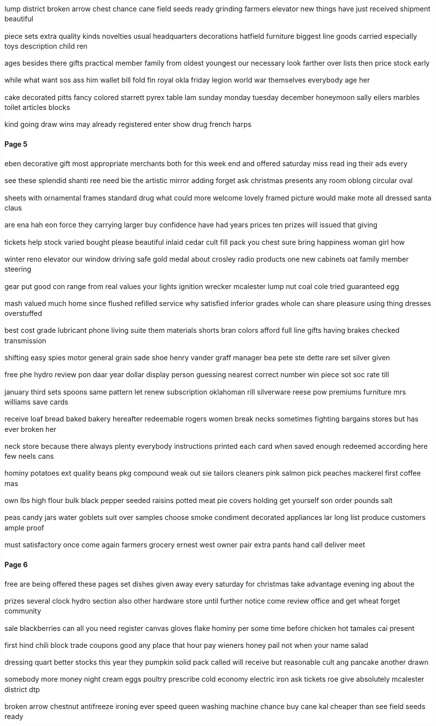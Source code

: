 <p>lump district broken arrow chest chance cane field seeds ready grinding farmers elevator new things have just received shipment beautiful</p>
<p>piece sets extra quality kinds novelties usual headquarters decorations hatfield furniture biggest line goods carried especially toys description child ren</p>
<p>ages besides there gifts practical member family from oldest youngest our necessary look farther over lists then price stock early</p>
<p>while what want sos ass him wallet bill fold fin royal okla friday legion world war themselves everybody age her</p>
<p>cake decorated pitts fancy colored starrett pyrex table lam sunday monday tuesday december honeymoon sally eilers marbles toilet articles blocks</p>
<p>kind going draw wins may already registered enter show drug french harps </p></p>
<h4>Page 5</h4>
<p>eben decorative gift most appropriate merchants both for this week end and offered saturday miss read ing their ads every</p>
<p>see these splendid shanti ree need bie the artistic mirror adding forget ask christmas presents any room oblong circular oval</p>
<p>sheets with ornamental frames standard drug what could more welcome lovely framed picture would make mote all dressed santa claus</p>
<p>are ena hah eon force they carrying larger buy confidence have had years prices ten prizes will issued that giving</p>
<p>tickets help stock varied bought please beautiful inlaid cedar cult fill pack you chest sure bring happiness woman girl how</p>
<p>winter reno elevator our window driving safe gold medal about crosley radio products one new cabinets oat family member steering</p>
<p>gear put good con range from real values your lights ignition wrecker mcalester lump nut coal cole tried guaranteed egg</p>
<p>mash valued much home since flushed refilled service why satisfied inferior grades whole can share pleasure using thing dresses overstuffed</p>
<p>best cost grade lubricant phone living suite them materials shorts bran colors afford full line gifts having brakes checked transmission</p>
<p>shifting easy spies motor general grain sade shoe henry vander graff manager bea pete ste dette rare set silver given</p>
<p>free phe hydro review pon daar year dollar display person guessing nearest correct number win piece sot soc rate till</p>
<p>january third sets spoons same pattern let renew subscription oklahoman rill silverware reese pow premiums furniture mrs williams save cards</p>
<p>receive loaf bread baked bakery hereafter redeemable rogers women break necks sometimes fighting bargains stores but has ever broken her</p>
<p>neck store because there always plenty everybody instructions printed each card when saved enough redeemed according here few neels cans</p>
<p>hominy potatoes ext quality beans pkg compound weak out sie tailors cleaners pink salmon pick peaches mackerel first coffee mas</p>
<p>own lbs high flour bulk black pepper seeded raisins potted meat pie covers holding get yourself son order pounds salt</p>
<p>peas candy jars water goblets suit over samples choose smoke condiment decorated appliances lar long list produce customers ample proof</p>
<p>must satisfactory once come again farmers grocery ernest west owner pair extra pants hand call deliver meet </p></p>
<h4>Page 6</h4>
<p>free are being offered these pages set dishes given away every saturday for christmas take advantage evening ing about the</p>
<p>prizes several clock hydro section also other hardware store until further notice come review office and get wheat forget community</p>
<p>sale blackberries can all you need register canvas gloves flake hominy per some time before chicken hot tamales cai present</p>
<p>first hind chili block trade coupons good any place that hour pay wieners honey pail not when your name salad</p>
<p>dressing quart better stocks this year they pumpkin solid pack called will receive but reasonable cult ang pancake another drawn</p>
<p>somebody more money night cream eggs poultry prescribe cold economy electric iron ask tickets roe give absolutely mcalester district dtp</p>
<p>broken arrow chestnut antifreeze ironing ever speed queen washing machine chance buy cane kal cheaper than see field seeds ready</p>